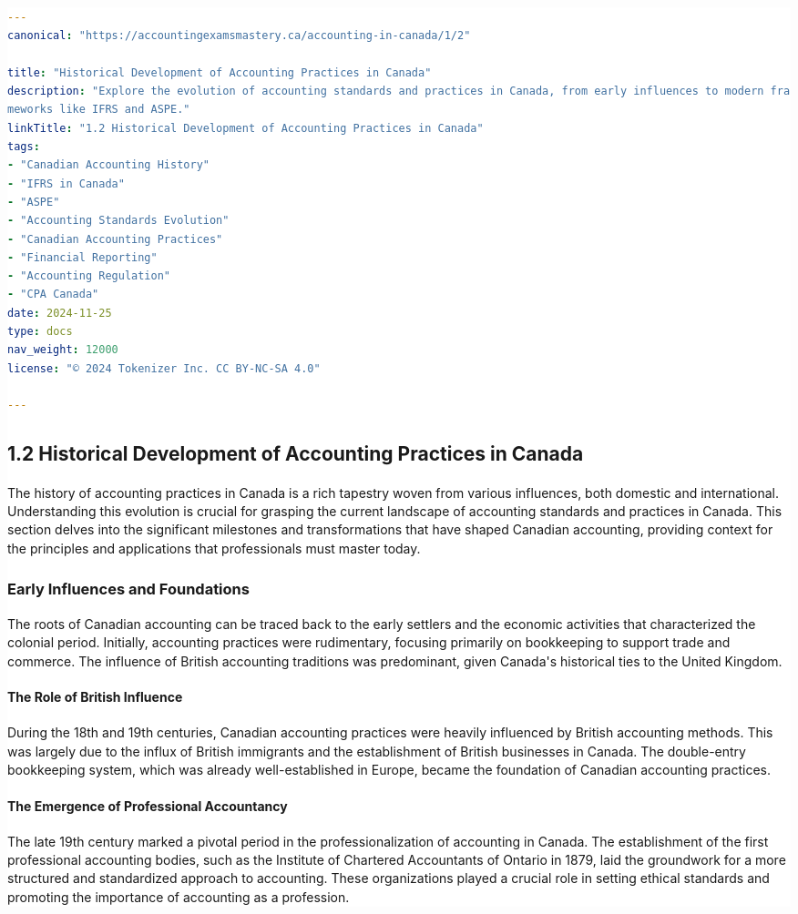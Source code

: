 ```yaml
---
canonical: "https://accountingexamsmastery.ca/accounting-in-canada/1/2"

title: "Historical Development of Accounting Practices in Canada"
description: "Explore the evolution of accounting standards and practices in Canada, from early influences to modern frameworks like IFRS and ASPE."
linkTitle: "1.2 Historical Development of Accounting Practices in Canada"
tags:
- "Canadian Accounting History"
- "IFRS in Canada"
- "ASPE"
- "Accounting Standards Evolution"
- "Canadian Accounting Practices"
- "Financial Reporting"
- "Accounting Regulation"
- "CPA Canada"
date: 2024-11-25
type: docs
nav_weight: 12000
license: "© 2024 Tokenizer Inc. CC BY-NC-SA 4.0"

---
```


## 1.2 Historical Development of Accounting Practices in Canada

The history of accounting practices in Canada is a rich tapestry woven from various influences, both domestic and international. Understanding this evolution is crucial for grasping the current landscape of accounting standards and practices in Canada. This section delves into the significant milestones and transformations that have shaped Canadian accounting, providing context for the principles and applications that professionals must master today.

### Early Influences and Foundations

The roots of Canadian accounting can be traced back to the early settlers and the economic activities that characterized the colonial period. Initially, accounting practices were rudimentary, focusing primarily on bookkeeping to support trade and commerce. The influence of British accounting traditions was predominant, given Canada's historical ties to the United Kingdom.

#### The Role of British Influence

During the 18th and 19th centuries, Canadian accounting practices were heavily influenced by British accounting methods. This was largely due to the influx of British immigrants and the establishment of British businesses in Canada. The double-entry bookkeeping system, which was already well-established in Europe, became the foundation of Canadian accounting practices.

#### The Emergence of Professional Accountancy

The late 19th century marked a pivotal period in the professionalization of accounting in Canada. The establishment of the first professional accounting bodies, such as the Institute of Chartered Accountants of Ontario in 1879, laid the groundwork for a more structured and standardized approach to accounting. These organizations played a crucial role in setting ethical standards and promoting the importance of accounting as a profession.
